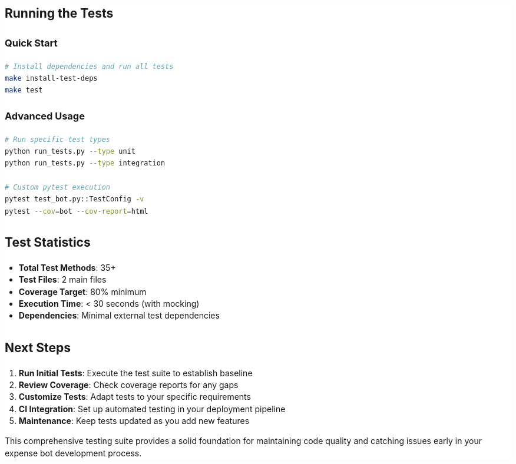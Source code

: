 ## Running the Tests

### Quick Start
```bash
# Install dependencies and run all tests
make install-test-deps
make test
```

### Advanced Usage
```bash
# Run specific test types
python run_tests.py --type unit
python run_tests.py --type integration

# Custom pytest execution
pytest test_bot.py::TestConfig -v
pytest --cov=bot --cov-report=html
```

## Test Statistics

- **Total Test Methods**: 35+
- **Test Files**: 2 main files
- **Coverage Target**: 80% minimum
- **Execution Time**: < 30 seconds (with mocking)
- **Dependencies**: Minimal external test dependencies

## Next Steps

1. **Run Initial Tests**: Execute the test suite to establish baseline
2. **Review Coverage**: Check coverage reports for any gaps
3. **Customize Tests**: Adapt tests to your specific requirements
4. **CI Integration**: Set up automated testing in your deployment pipeline
5. **Maintenance**: Keep tests updated as you add new features

This comprehensive testing suite provides a solid foundation for maintaining code quality and catching issues early in your expense bot development process.
